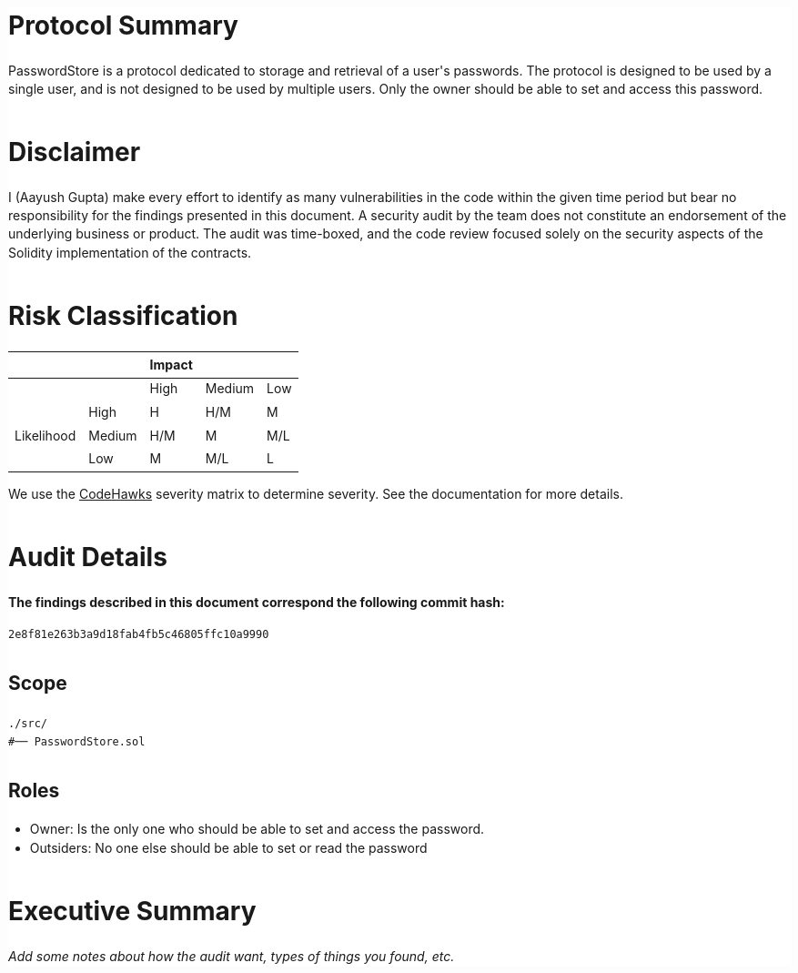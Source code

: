 # Protocol Summary

PasswordStore is a protocol dedicated to storage and retrieval of a user's passwords. The protocol is designed to be used by a single user, and is not designed to be used by multiple users. Only the owner should be able to set and access this password.

# Disclaimer

I (Aayush Gupta) make every effort to identify as many vulnerabilities in the code within the given time period but bear no responsibility for the findings presented in this document. A security audit by the team does not constitute an endorsement of the underlying business or product. The audit was time-boxed, and the code review focused solely on the security aspects of the Solidity implementation of the contracts.

# Risk Classification

|            |        | Impact |        |     |
| ---------- | ------ | ------ | ------ | --- |
|            |        | High   | Medium | Low |
|            | High   | H      | H/M    | M   |
| Likelihood | Medium | H/M    | M      | M/L |
|            | Low    | M      | M/L    | L   |

We use the [CodeHawks](https://docs.codehawks.com/hawks-auditors/how-to-evaluate-a-finding-severity) severity matrix to determine severity. See the documentation for more details.

# Audit Details 

**The findings described in this document correspond the following commit hash:**
```
2e8f81e263b3a9d18fab4fb5c46805ffc10a9990
```
## Scope 
```
./src/
#── PasswordStore.sol
```

## Roles
- Owner: Is the only one who should be able to set and access the password.
- Outsiders: No one else should be able to set or read the password

# Executive Summary
*Add some notes about how the audit want, types of things you found, etc.*
